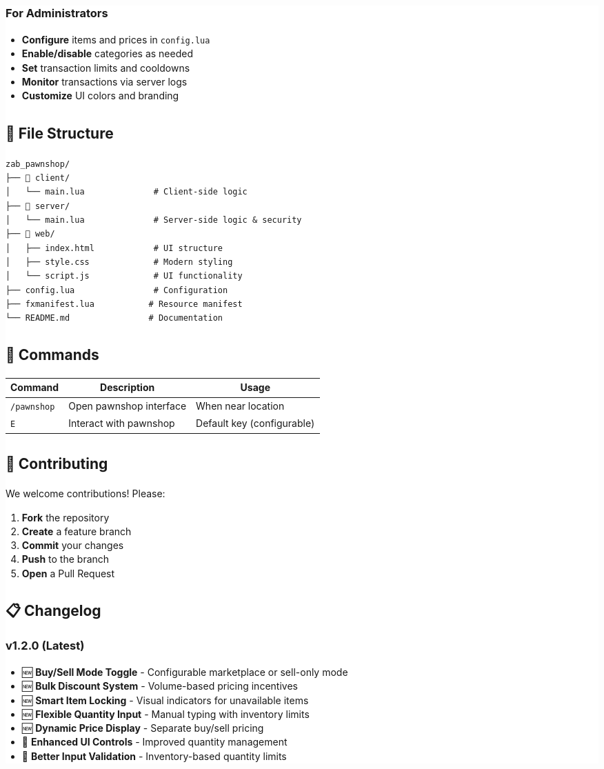 ### For Administrators
- **Configure** items and prices in `config.lua`
- **Enable/disable** categories as needed
- **Set** transaction limits and cooldowns
- **Monitor** transactions via server logs
- **Customize** UI colors and branding

## 📁 **File Structure**

```
zab_pawnshop/
├── 📁 client/
│   └── main.lua              # Client-side logic
├── 📁 server/
│   └── main.lua              # Server-side logic & security
├── 📁 web/
│   ├── index.html            # UI structure
│   ├── style.css             # Modern styling
│   └── script.js             # UI functionality
├── config.lua                # Configuration
├── fxmanifest.lua           # Resource manifest
└── README.md                # Documentation
```

## 🔧 **Commands**

| Command | Description | Usage |
|---------|-------------|-------|
| `/pawnshop` | Open pawnshop interface | When near location |
| `E` | Interact with pawnshop | Default key (configurable) |

## 🤝 **Contributing**

We welcome contributions! Please:

1. **Fork** the repository
2. **Create** a feature branch
3. **Commit** your changes
4. **Push** to the branch
5. **Open** a Pull Request

## 📋 **Changelog**

### v1.2.0 (Latest)
- 🆕 **Buy/Sell Mode Toggle** - Configurable marketplace or sell-only mode
- 🆕 **Bulk Discount System** - Volume-based pricing incentives
- 🆕 **Smart Item Locking** - Visual indicators for unavailable items
- 🆕 **Flexible Quantity Input** - Manual typing with inventory limits
- 🆕 **Dynamic Price Display** - Separate buy/sell pricing
- 🔧 **Enhanced UI Controls** - Improved quantity management
- 🔧 **Better Input Validation** - Inventory-based quantity limits

